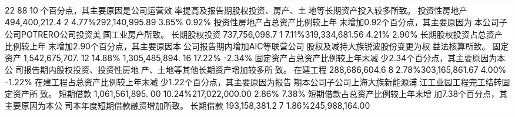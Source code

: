 22
88
10
个百分点，其主要原因是公司运营效
率提高及报告期股权投资、房产、土
地等长期资产投入较多所致。
投资性房地产
494,400,212.4
2
4.77%292,140,995.89
3.85%
0.92%
投资性房地产占总资产比例较上年
末增加0.92个百分点，其主要原因为
本公司子公司POTRERO公司投资美
国工业房产所致。
长期股权投资
737,756,098.7
1
7.11%319,334,681.56
4.21%
2.90%
长期股权投资占总资产比例较上年
末增加2.90个百分点，其主要原因本
公司报告期内增加AIC等联营公司
股权及减持大族锐波股份变更为权
益法核算所致。
固定资产
1,542,675,707.
12
14.88%
1,305,485,894.
16
17.22%
-2.34%
固定资产占总资产比例较上年末减
少2.34个百分点，其主要原因为本公
司报告期内股权投资、投资性房地
产、土地等其他长期资产增加较多所
致。
在建工程
288,686,604.6
8
2.78%303,165,861.67
4.00%
-1.22%
在建工程占总资产比例较上年末减
少1.22个百分点，其主要原因为报告
期本公司子公司上海大族新能源浦
江工业园工程完工结转固定资产所
致。
短期借款
1,061,561,895.
00
10.24%217,022,000.00
2.86%
7.38%
短期借款占总资产比例较上年末增
加7.38个百分点，其主要原因为本公
司本年度短期借款融资增加所致。
长期借款
193,158,381.2
7
1.86%245,988,164.00